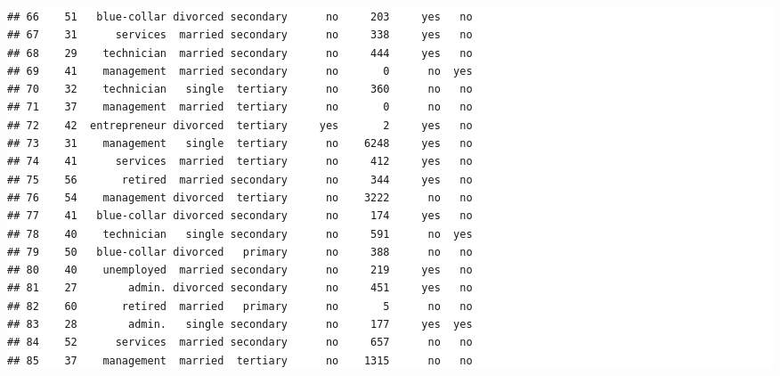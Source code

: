     ## 66    51   blue-collar divorced secondary      no     203     yes   no
    ## 67    31      services  married secondary      no     338     yes   no
    ## 68    29    technician  married secondary      no     444     yes   no
    ## 69    41    management  married secondary      no       0      no  yes
    ## 70    32    technician   single  tertiary      no     360      no   no
    ## 71    37    management  married  tertiary      no       0      no   no
    ## 72    42  entrepreneur divorced  tertiary     yes       2     yes   no
    ## 73    31    management   single  tertiary      no    6248     yes   no
    ## 74    41      services  married  tertiary      no     412     yes   no
    ## 75    56       retired  married secondary      no     344     yes   no
    ## 76    54    management divorced  tertiary      no    3222      no   no
    ## 77    41   blue-collar divorced secondary      no     174     yes   no
    ## 78    40    technician   single secondary      no     591      no  yes
    ## 79    50   blue-collar divorced   primary      no     388      no   no
    ## 80    40    unemployed  married secondary      no     219     yes   no
    ## 81    27        admin. divorced secondary      no     451     yes   no
    ## 82    60       retired  married   primary      no       5      no   no
    ## 83    28        admin.   single secondary      no     177     yes  yes
    ## 84    52      services  married secondary      no     657      no   no
    ## 85    37    management  married  tertiary      no    1315      no   no